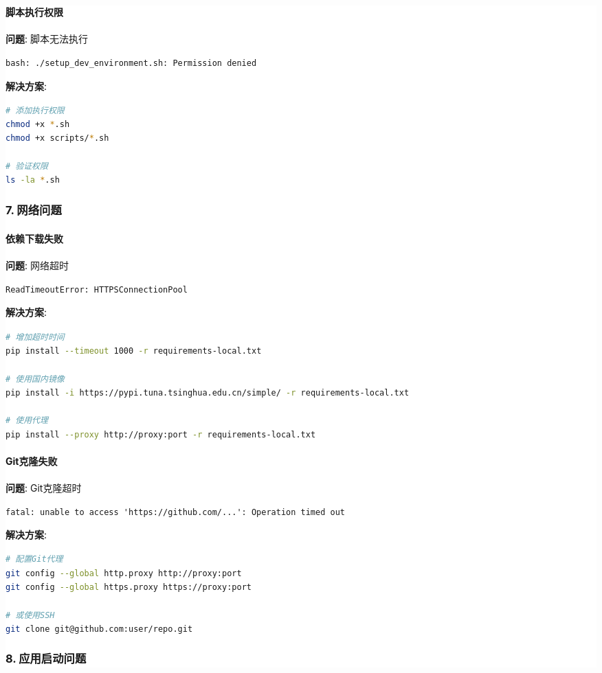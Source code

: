 #### 脚本执行权限

**问题**: 脚本无法执行
```
bash: ./setup_dev_environment.sh: Permission denied
```

**解决方案**:
```bash
# 添加执行权限
chmod +x *.sh
chmod +x scripts/*.sh

# 验证权限
ls -la *.sh
```

### 7. 网络问题

#### 依赖下载失败

**问题**: 网络超时
```
ReadTimeoutError: HTTPSConnectionPool
```

**解决方案**:
```bash
# 增加超时时间
pip install --timeout 1000 -r requirements-local.txt

# 使用国内镜像
pip install -i https://pypi.tuna.tsinghua.edu.cn/simple/ -r requirements-local.txt

# 使用代理
pip install --proxy http://proxy:port -r requirements-local.txt
```

#### Git克隆失败

**问题**: Git克隆超时
```
fatal: unable to access 'https://github.com/...': Operation timed out
```

**解决方案**:
```bash
# 配置Git代理
git config --global http.proxy http://proxy:port
git config --global https.proxy https://proxy:port

# 或使用SSH
git clone git@github.com:user/repo.git
```

### 8. 应用启动问题
